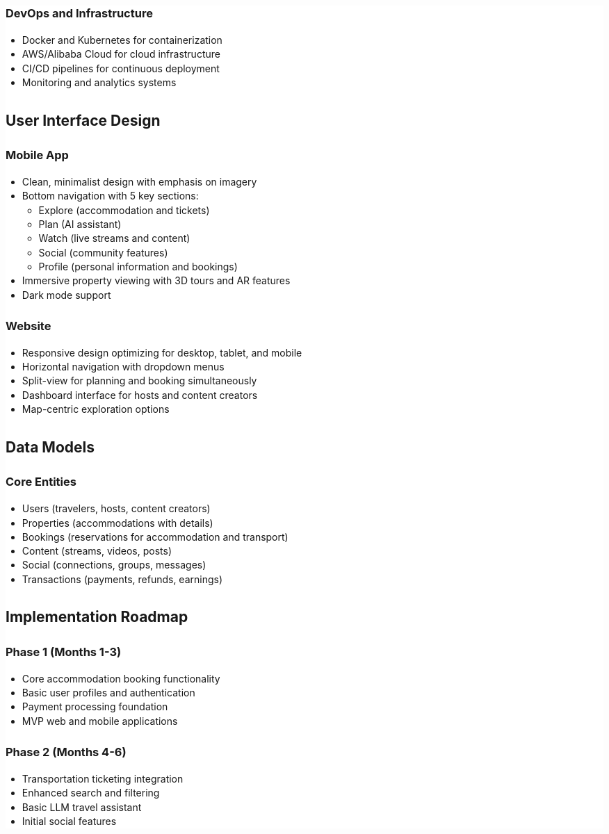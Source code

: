 ### DevOps and Infrastructure
- Docker and Kubernetes for containerization
- AWS/Alibaba Cloud for cloud infrastructure
- CI/CD pipelines for continuous deployment
- Monitoring and analytics systems

## User Interface Design

### Mobile App
- Clean, minimalist design with emphasis on imagery
- Bottom navigation with 5 key sections:
  - Explore (accommodation and tickets)
  - Plan (AI assistant)
  - Watch (live streams and content)
  - Social (community features)
  - Profile (personal information and bookings)
- Immersive property viewing with 3D tours and AR features
- Dark mode support

### Website
- Responsive design optimizing for desktop, tablet, and mobile
- Horizontal navigation with dropdown menus
- Split-view for planning and booking simultaneously
- Dashboard interface for hosts and content creators
- Map-centric exploration options

## Data Models

### Core Entities
- Users (travelers, hosts, content creators)
- Properties (accommodations with details)
- Bookings (reservations for accommodation and transport)
- Content (streams, videos, posts)
- Social (connections, groups, messages)
- Transactions (payments, refunds, earnings)

## Implementation Roadmap

### Phase 1 (Months 1-3)
- Core accommodation booking functionality
- Basic user profiles and authentication
- Payment processing foundation
- MVP web and mobile applications

### Phase 2 (Months 4-6)
- Transportation ticketing integration
- Enhanced search and filtering
- Basic LLM travel assistant
- Initial social features
